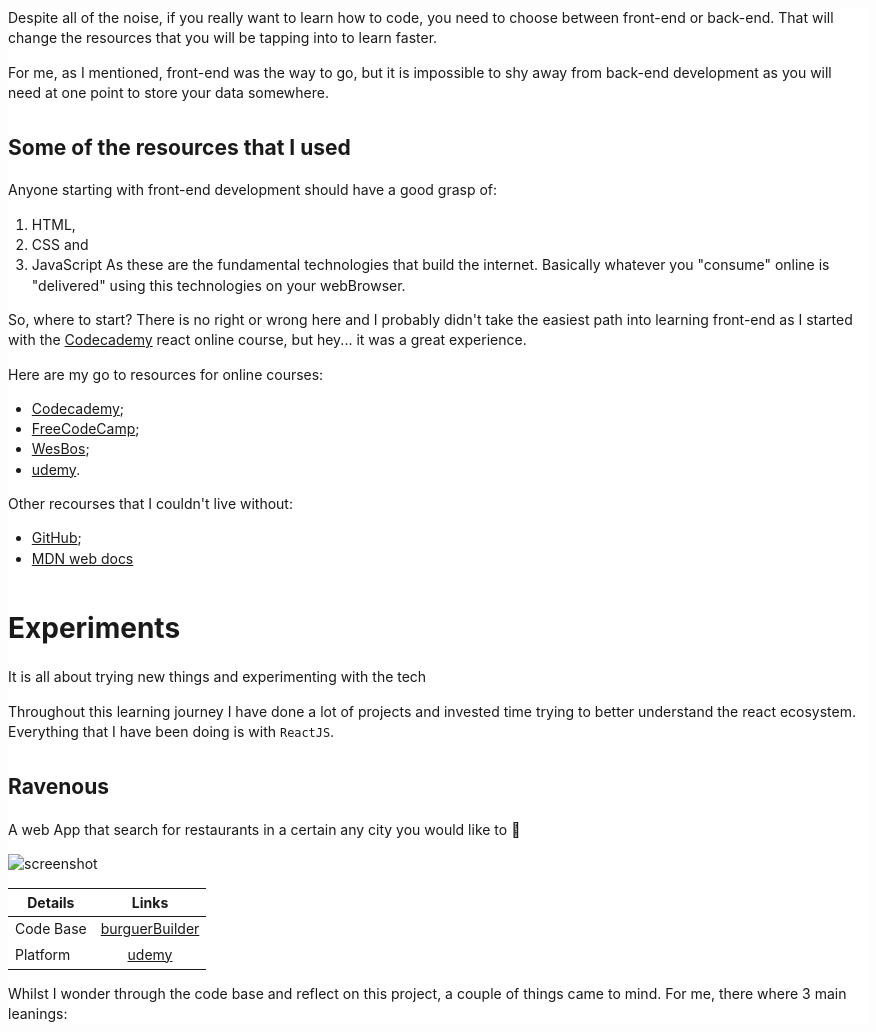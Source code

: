 Despite all of the noise, if you really want to learn how to code, you need to choose between front-end or back-end. That will change the resources that you will be tapping into to learn faster.

For me, as I mentioned, front-end was the way to go, but it is impossible to shy away from back-end development as you will need at one point to store your data somewhere.

## Some of the resources that I used

Anyone starting with front-end development should have a good grasp of:

1. HTML,
2. CSS and
3. JavaScript
   As these are the fundamental technologies that build the internet. Basically whatever you "consume" online is "delivered" using this technologies on your webBrowser.

So, where to start? There is no right or wrong here and I probably didn't take the easiest path into learning front-end as I started with the [Codecademy](https://www.codecademy.com/learn/paths/build-web-apps-with-react) react online course, but hey... it was a great experience.

Here are my go to resources for online courses:

- [Codecademy](https://www.codecademy.com/);
- [FreeCodeCamp](https://www.freecodecamp.org/);
- [WesBos](https://wesbos.com/);
- [udemy](https://www.udemy.com/).

Other recourses that I couldn't live without:

- [GitHub](https://github.com/);
- [MDN web docs](https://developer.mozilla.org/en-US/)

# Experiments

It is all about trying new things and experimenting with the tech

Throughout this learning journey I have done a lot of projects and invested time trying to better understand the react ecosystem. Everything that I have been doing is with `ReactJS`.

## Ravenous

A web App that search for restaurants in a certain any city you would like to 🍲

![screenshot](../images/StartedToCode-ravenous.png)

| Details   |                               Links                                |
| --------- | :----------------------------------------------------------------: |
| Code Base | [burguerBuilder](https://github.com/tiagofsanchez/burguer-builder) |
| Platform  |                  [udemy](https://www.udemy.com/)                   |

Whilst I wonder through the code base and reflect on this project, a couple of things came to mind. For me, there where 3 main leanings:
